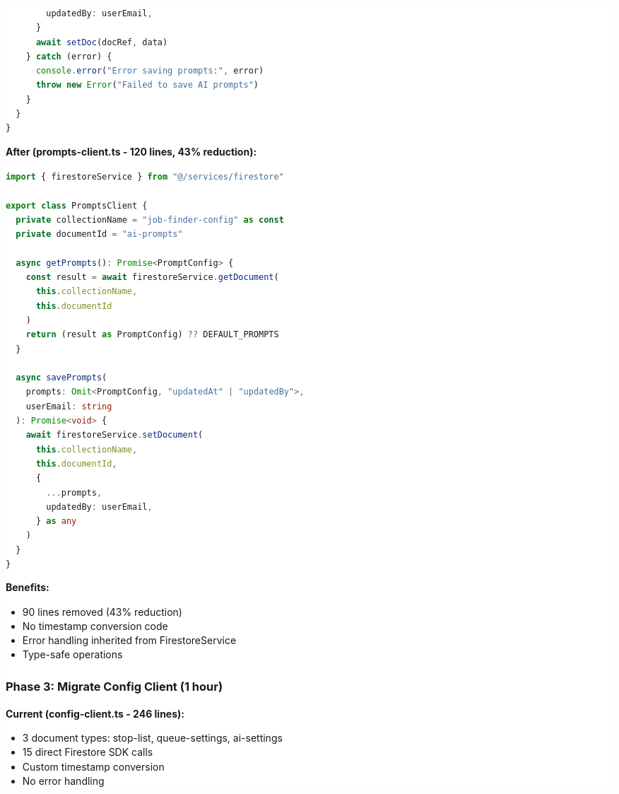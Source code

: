 ```typescript
        updatedBy: userEmail,
      }
      await setDoc(docRef, data)
    } catch (error) {
      console.error("Error saving prompts:", error)
      throw new Error("Failed to save AI prompts")
    }
  }
}
```

**After (prompts-client.ts - 120 lines, 43% reduction):**
```typescript
import { firestoreService } from "@/services/firestore"

export class PromptsClient {
  private collectionName = "job-finder-config" as const
  private documentId = "ai-prompts"

  async getPrompts(): Promise<PromptConfig> {
    const result = await firestoreService.getDocument(
      this.collectionName,
      this.documentId
    )
    return (result as PromptConfig) ?? DEFAULT_PROMPTS
  }

  async savePrompts(
    prompts: Omit<PromptConfig, "updatedAt" | "updatedBy">,
    userEmail: string
  ): Promise<void> {
    await firestoreService.setDocument(
      this.collectionName,
      this.documentId,
      {
        ...prompts,
        updatedBy: userEmail,
      } as any
    )
  }
}
```

**Benefits:**
- 90 lines removed (43% reduction)
- No timestamp conversion code
- Error handling inherited from FirestoreService
- Type-safe operations

### Phase 3: Migrate Config Client (1 hour)

**Current (config-client.ts - 246 lines):**
- 3 document types: stop-list, queue-settings, ai-settings
- 15 direct Firestore SDK calls
- Custom timestamp conversion
- No error handling
